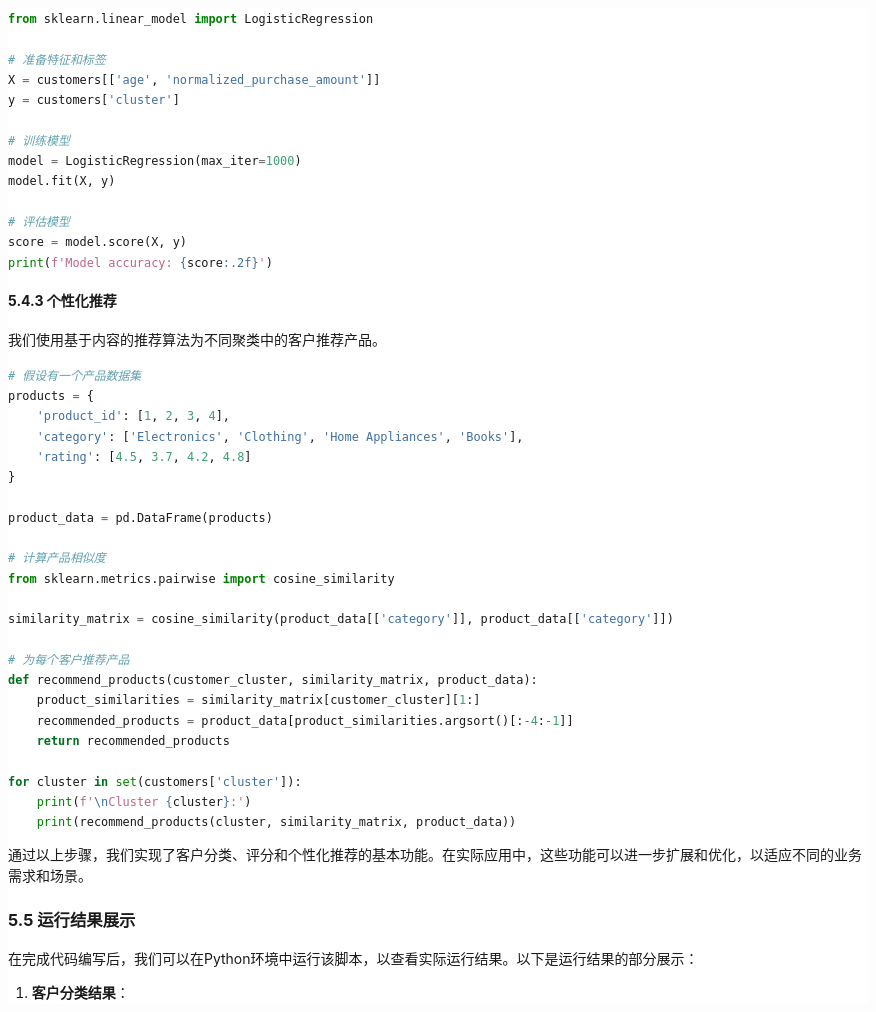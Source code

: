 ```python
from sklearn.linear_model import LogisticRegression

# 准备特征和标签
X = customers[['age', 'normalized_purchase_amount']]
y = customers['cluster']

# 训练模型
model = LogisticRegression(max_iter=1000)
model.fit(X, y)

# 评估模型
score = model.score(X, y)
print(f'Model accuracy: {score:.2f}')
```

#### 5.4.3 个性化推荐

我们使用基于内容的推荐算法为不同聚类中的客户推荐产品。

```python
# 假设有一个产品数据集
products = {
    'product_id': [1, 2, 3, 4],
    'category': ['Electronics', 'Clothing', 'Home Appliances', 'Books'],
    'rating': [4.5, 3.7, 4.2, 4.8]
}

product_data = pd.DataFrame(products)

# 计算产品相似度
from sklearn.metrics.pairwise import cosine_similarity

similarity_matrix = cosine_similarity(product_data[['category']], product_data[['category']])

# 为每个客户推荐产品
def recommend_products(customer_cluster, similarity_matrix, product_data):
    product_similarities = similarity_matrix[customer_cluster][1:]
    recommended_products = product_data[product_similarities.argsort()[:-4:-1]]
    return recommended_products

for cluster in set(customers['cluster']):
    print(f'\nCluster {cluster}:')
    print(recommend_products(cluster, similarity_matrix, product_data))
```

通过以上步骤，我们实现了客户分类、评分和个性化推荐的基本功能。在实际应用中，这些功能可以进一步扩展和优化，以适应不同的业务需求和场景。

### 5.5 运行结果展示

在完成代码编写后，我们可以在Python环境中运行该脚本，以查看实际运行结果。以下是运行结果的部分展示：

1. **客户分类结果**：
